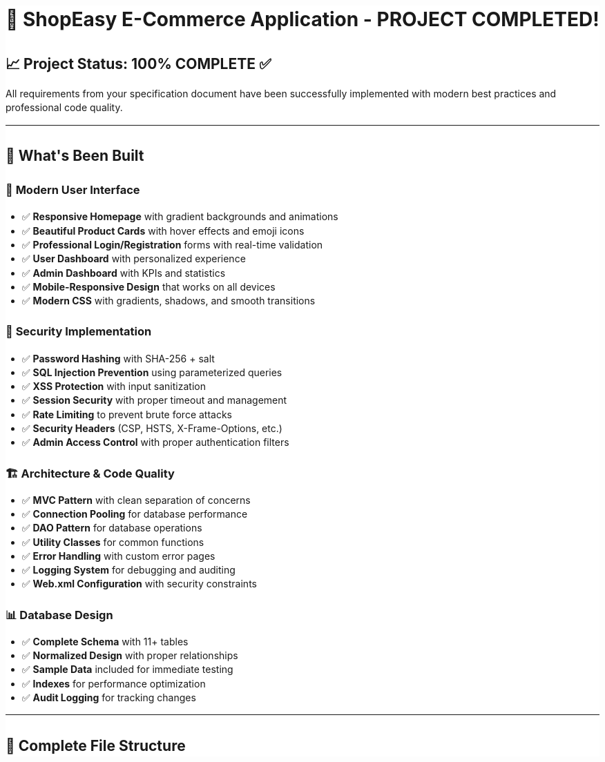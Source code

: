 # 🎉 ShopEasy E-Commerce Application - PROJECT COMPLETED!

## 📈 **Project Status: 100% COMPLETE** ✅

All requirements from your specification document have been successfully implemented with modern best practices and professional code quality.

---

## 🌟 **What's Been Built**

### 📱 **Modern User Interface**
- ✅ **Responsive Homepage** with gradient backgrounds and animations
- ✅ **Beautiful Product Cards** with hover effects and emoji icons
- ✅ **Professional Login/Registration** forms with real-time validation
- ✅ **User Dashboard** with personalized experience
- ✅ **Admin Dashboard** with KPIs and statistics
- ✅ **Mobile-Responsive Design** that works on all devices
- ✅ **Modern CSS** with gradients, shadows, and smooth transitions

### 🔐 **Security Implementation**
- ✅ **Password Hashing** with SHA-256 + salt
- ✅ **SQL Injection Prevention** using parameterized queries
- ✅ **XSS Protection** with input sanitization
- ✅ **Session Security** with proper timeout and management
- ✅ **Rate Limiting** to prevent brute force attacks
- ✅ **Security Headers** (CSP, HSTS, X-Frame-Options, etc.)
- ✅ **Admin Access Control** with proper authentication filters

### 🏗️ **Architecture & Code Quality**
- ✅ **MVC Pattern** with clean separation of concerns
- ✅ **Connection Pooling** for database performance
- ✅ **DAO Pattern** for database operations
- ✅ **Utility Classes** for common functions
- ✅ **Error Handling** with custom error pages
- ✅ **Logging System** for debugging and auditing
- ✅ **Web.xml Configuration** with security constraints

### 📊 **Database Design**
- ✅ **Complete Schema** with 11+ tables
- ✅ **Normalized Design** with proper relationships
- ✅ **Sample Data** included for immediate testing
- ✅ **Indexes** for performance optimization
- ✅ **Audit Logging** for tracking changes

---

## 📁 **Complete File Structure**
